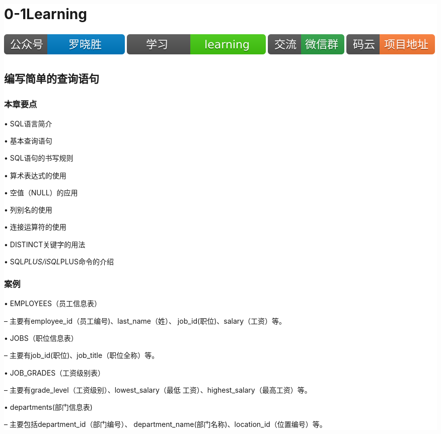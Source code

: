 # 0-1Learning

![alt text](../../static/common/svg/luoxiaosheng.svg "公众号")
![alt text](../../static/common/svg/luoxiaosheng_learning.svg "学习")
![alt text](../../static/common/svg/luoxiaosheng_wechat.svg "微信")
![alt text](../../static/common/svg/luoxiaosheng_gitee.svg "码云")


## 编写简单的查询语句

### 本章要点
• SQL语言简介

• 基本查询语句

• SQL语句的书写规则

• 算术表达式的使用

• 空值（NULL）的应用

• 列别名的使用

• 连接运算符的使用

• DISTINCT关键字的用法

• SQL*PLUS/iSQL*PLUS命令的介绍

### 案例
• EMPLOYEES（员工信息表）

– 主要有employee_id（员工编号)、last_name（姓）、 job_id(职位)、salary（工资）等。

• JOBS（职位信息表）

– 主要有job_id(职位)、job_title（职位全称）等。

• JOB_GRADES（工资级别表）

– 主要有grade_level（工资级别）、lowest_salary（最低 工资）、highest_salary（最高工资）等。

• departments(部门信息表)

– 主要包括department_id（部门编号）、 department_name(部门名称)、location_id（位置编号）等。
